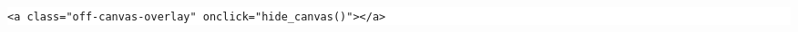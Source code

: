     <a class="off-canvas-overlay" onclick="hide_canvas()"></a>
</div>
<script defer src="https://static.cloudflareinsights.com/beacon.min.js/v64f9daad31f64f81be21cbef6184a5e31634941392597" integrity="sha512-gV/bogrUTVP2N3IzTDKzgP0Js1gg4fbwtYB6ftgLbKQu/V8yH2+lrKCfKHelh4SO3DPzKj4/glTO+tNJGDnb0A==" data-cf-beacon='{"rayId":"6b4355dbcc53645f","version":"2021.11.0","r":1,"token":"1f5d475227ce4f0089a7cff1ab17c0f5","si":100}' crossorigin="anonymous"></script>
</body>

<script async src="https://www.googletagmanager.com/gtag/js?id=G-NPSEEVD756"></script>
<script>
    window.dataLayer = window.dataLayer || [];

    function gtag() {
        dataLayer.push(arguments);
    }

    gtag('js', new Date());
    gtag('config', 'G-NPSEEVD756');
    var path = window.location.pathname
    var cookie = getCookie("lastPath");
    console.log(path)
    if (path.replace("/", "") === "") {
        if (cookie.replace("/", "") !== "") {
            console.log(cookie)
            document.getElementById("tip").innerHTML = "<a href='https://learn.lianglianglee.com/%E4%B8%93%E6%A0%8F/%E6%A1%88%E4%BE%8B%E4%B8%8A%E6%89%8B%20Spring%20Boot%20WebFlux%EF%BC%88%E5%AE%8C%EF%BC%89/&quot;&#32;+&#32;cookie&#32;+&#32;&quot;'>跳转到上次进度</a>"
        }
    } else {
        setCookie("lastPath", path)
    }

    function setCookie(cname, cvalue) {
        var d = new Date();
        d.setTime(d.getTime() + (180 * 24 * 60 * 60 * 1000));
        var expires = "expires=" + d.toGMTString();
        document.cookie = cname + "=" + cvalue + "; " + expires + ";path = /";
    }

    function getCookie(cname) {
        var name = cname + "=";
        var ca = document.cookie.split(';');
        for (var i = 0; i < ca.length; i++) {
            var c = ca[i].trim();
            if (c.indexOf(name) === 0) return c.substring(name.length, c.length);
        }
        return "";
    }
</script>

</html>
